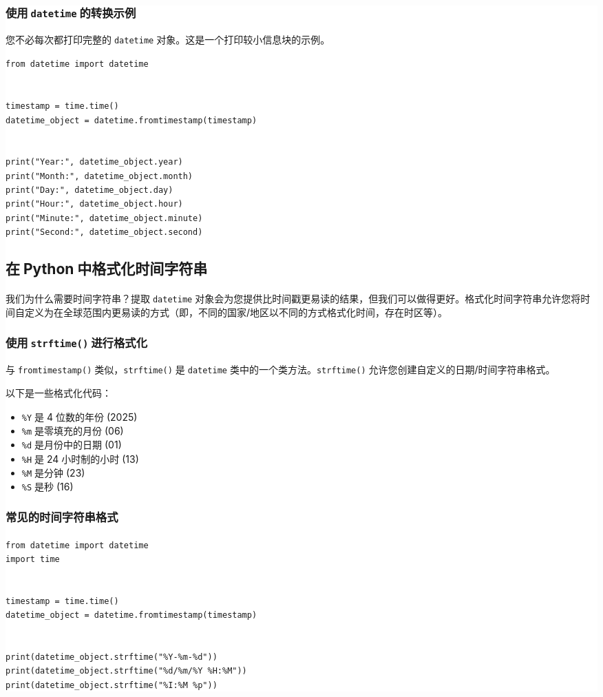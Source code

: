 ### 使用 `datetime` 的转换示例

您不必每次都打印完整的 `datetime` 对象。这是一个打印较小信息块的示例。

```
from datetime import datetime


timestamp = time.time()
datetime_object = datetime.fromtimestamp(timestamp)


print("Year:", datetime_object.year)
print("Month:", datetime_object.month)
print("Day:", datetime_object.day)
print("Hour:", datetime_object.hour)
print("Minute:", datetime_object.minute)
print("Second:", datetime_object.second)
```

## 在 Python 中格式化时间字符串

我们为什么需要时间字符串？提取 `datetime` 对象会为您提供比时间戳更易读的结果，但我们可以做得更好。格式化时间字符串允许您将时间自定义为在全球范围内更易读的方式（即，不同的国家/地区以不同的方式格式化时间，存在时区等）。

### 使用 `strftime()` 进行格式化

与 `fromtimestamp()` 类似，`strftime()` 是 `datetime` 类中的一个类方法。`strftime()` 允许您创建自定义的日期/时间字符串格式。

以下是一些格式化代码：

* `%Y` 是 4 位数的年份 (2025)
* `%m` 是零填充的月份 (06)
* `%d` 是月份中的日期 (01)
* `%H` 是 24 小时制的小时 (13)
* `%M` 是分钟 (23)
* `%S` 是秒 (16)

### 常见的时间字符串格式

```
from datetime import datetime
import time


timestamp = time.time()
datetime_object = datetime.fromtimestamp(timestamp)


print(datetime_object.strftime("%Y-%m-%d"))
print(datetime_object.strftime("%d/%m/%Y %H:%M"))  
print(datetime_object.strftime("%I:%M %p")) 
```
